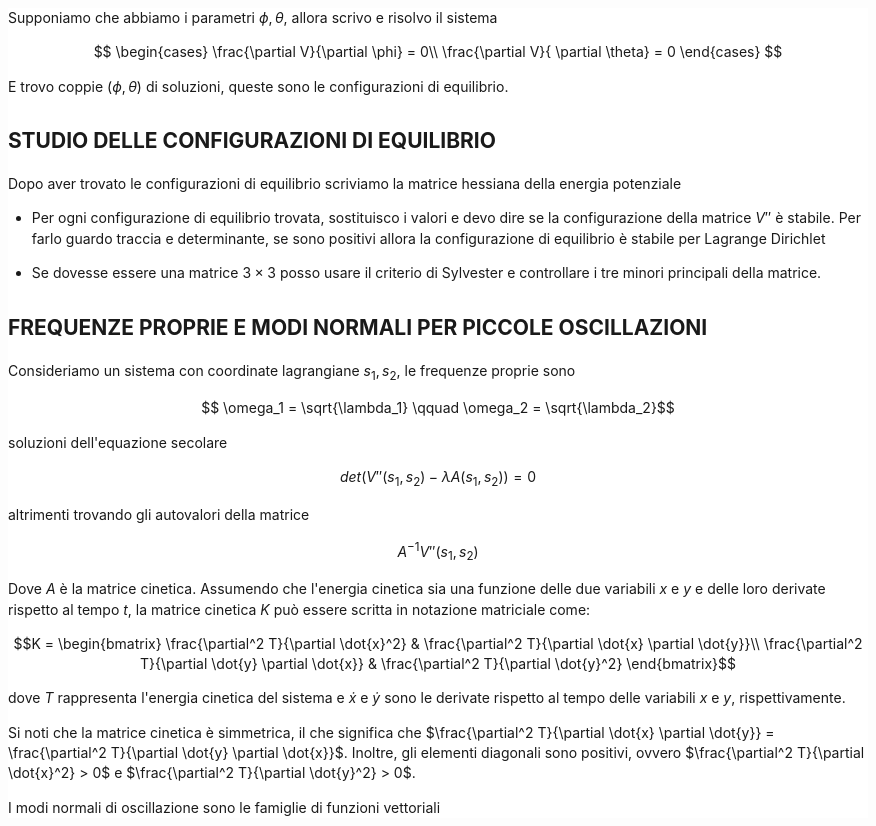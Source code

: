 Supponiamo che abbiamo i parametri $\phi, \theta$, allora scrivo e risolvo il sistema

$$ \begin{cases}
  \frac{\partial V}{\partial \phi} = 0\\
  \frac{\partial V}{ \partial \theta} = 0
\end{cases} $$

E trovo coppie $(\phi, \theta)$ di soluzioni, queste sono le configurazioni di equilibrio.

## STUDIO DELLE CONFIGURAZIONI DI EQUILIBRIO

Dopo aver trovato le configurazioni di equilibrio scriviamo la matrice hessiana della energia potenziale



- Per ogni configurazione di equilibrio trovata, sostituisco i valori e devo dire se la configurazione della matrice $V''$ è stabile. Per farlo guardo traccia e determinante, se sono positivi allora la configurazione di equilibrio è stabile per Lagrange Dirichlet

- Se dovesse essere una matrice $3 \times 3$ posso usare il criterio di Sylvester e controllare i tre minori principali della matrice.

## FREQUENZE PROPRIE E MODI NORMALI PER PICCOLE OSCILLAZIONI

Consideriamo un sistema con coordinate lagrangiane $s_1, s_2$, le frequenze proprie sono

$$ \omega_1 = \sqrt{\lambda_1} \qquad \omega_2 = \sqrt{\lambda_2}$$

soluzioni dell'equazione secolare

$$ det(V''(s_1, s_2) - \lambda A(s_1, s_2)) = 0 $$

altrimenti trovando gli autovalori della matrice

$$ A^{-1} V''(s_1, s_2) $$

Dove $A$ è la matrice cinetica. Assumendo che l'energia cinetica sia una funzione delle due variabili $x$ e $y$ e delle loro derivate rispetto al tempo $t$, la matrice cinetica $K$ può essere scritta in notazione matriciale come:

$$K =
\begin{bmatrix}
\frac{\partial^2 T}{\partial \dot{x}^2} & \frac{\partial^2 T}{\partial \dot{x} \partial \dot{y}}\\
\frac{\partial^2 T}{\partial \dot{y} \partial \dot{x}} & \frac{\partial^2 T}{\partial \dot{y}^2}
\end{bmatrix}$$

dove $T$ rappresenta l'energia cinetica del sistema e $\dot{x}$ e $\dot{y}$ sono le derivate rispetto al tempo delle variabili $x$ e $y$, rispettivamente.

Si noti che la matrice cinetica è simmetrica, il che significa che $\frac{\partial^2 T}{\partial \dot{x} \partial \dot{y}} = \frac{\partial^2 T}{\partial \dot{y} \partial \dot{x}}$. Inoltre, gli elementi diagonali sono positivi, ovvero $\frac{\partial^2 T}{\partial \dot{x}^2} > 0$ e $\frac{\partial^2 T}{\partial \dot{y}^2} > 0$.

I modi normali di oscillazione sono le famiglie di funzioni vettoriali
